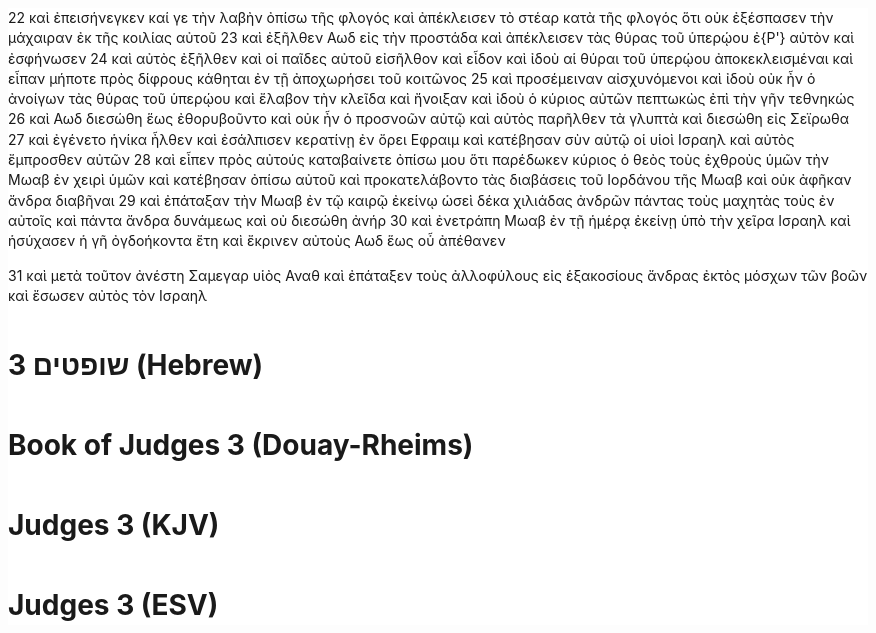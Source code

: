 22 καὶ ἐπεισήνεγκεν καί γε τὴν λαβὴν ὀπίσω τῆς φλογός καὶ ἀπέκλεισεν τὸ στέαρ κατὰ τῆς φλογός ὅτι οὐκ ἐξέσπασεν τὴν μάχαιραν ἐκ τῆς κοιλίας αὐτοῦ
23 καὶ ἐξῆλθεν Αωδ εἰς τὴν προστάδα καὶ ἀπέκλεισεν τὰς θύρας τοῦ ὑπερῴου ἐ{P'} αὐτὸν καὶ ἐσφήνωσεν
24 καὶ αὐτὸς ἐξῆλθεν καὶ οἱ παῖδες αὐτοῦ εἰσῆλθον καὶ εἶδον καὶ ἰδοὺ αἱ θύραι τοῦ ὑπερῴου ἀποκεκλεισμέναι καὶ εἶπαν μήποτε πρὸς δίφρους κάθηται ἐν τῇ ἀποχωρήσει τοῦ κοιτῶνος
25 καὶ προσέμειναν αἰσχυνόμενοι καὶ ἰδοὺ οὐκ ἦν ὁ ἀνοίγων τὰς θύρας τοῦ ὑπερῴου καὶ ἔλαβον τὴν κλεῖδα καὶ ἤνοιξαν καὶ ἰδοὺ ὁ κύριος αὐτῶν πεπτωκὼς ἐπὶ τὴν γῆν τεθνηκώς
26 καὶ Αωδ διεσώθη ἕως ἐθορυβοῦντο καὶ οὐκ ἦν ὁ προσνοῶν αὐτῷ καὶ αὐτὸς παρῆλθεν τὰ γλυπτὰ καὶ διεσώθη εἰς Σεϊρωθα
27 καὶ ἐγένετο ἡνίκα ἦλθεν καὶ ἐσάλπισεν κερατίνῃ ἐν ὄρει Εφραιμ καὶ κατέβησαν σὺν αὐτῷ οἱ υἱοὶ Ισραηλ καὶ αὐτὸς ἔμπροσθεν αὐτῶν
28 καὶ εἶπεν πρὸς αὐτούς καταβαίνετε ὀπίσω μου ὅτι παρέδωκεν κύριος ὁ θεὸς τοὺς ἐχθροὺς ὑμῶν τὴν Μωαβ ἐν χειρὶ ὑμῶν καὶ κατέβησαν ὀπίσω αὐτοῦ καὶ προκατελάβοντο τὰς διαβάσεις τοῦ Ιορδάνου τῆς Μωαβ καὶ οὐκ ἀφῆκαν ἄνδρα διαβῆναι
29 καὶ ἐπάταξαν τὴν Μωαβ ἐν τῷ καιρῷ ἐκείνῳ ὡσεὶ δέκα χιλιάδας ἀνδρῶν πάντας τοὺς μαχητὰς τοὺς ἐν αὐτοῖς καὶ πάντα ἄνδρα δυνάμεως καὶ οὐ διεσώθη ἀνήρ
30 καὶ ἐνετράπη Μωαβ ἐν τῇ ἡμέρᾳ ἐκείνῃ ὑπὸ τὴν χεῖρα Ισραηλ καὶ ἡσύχασεν ἡ γῆ ὀγδοήκοντα ἔτη καὶ ἔκρινεν αὐτοὺς Αωδ ἕως οὗ ἀπέθανεν

31 καὶ μετὰ τοῦτον ἀνέστη Σαμεγαρ υἱὸς Αναθ καὶ ἐπάταξεν τοὺς ἀλλοφύλους εἰς ἑξακοσίους ἄνδρας ἐκτὸς μόσχων τῶν βοῶν καὶ ἔσωσεν αὐτὸς τὸν Ισραηλ


# 3 שופטים (Hebrew)


# Book of Judges 3 (Douay-Rheims)


# Judges 3 (KJV)


# Judges 3 (ESV)

